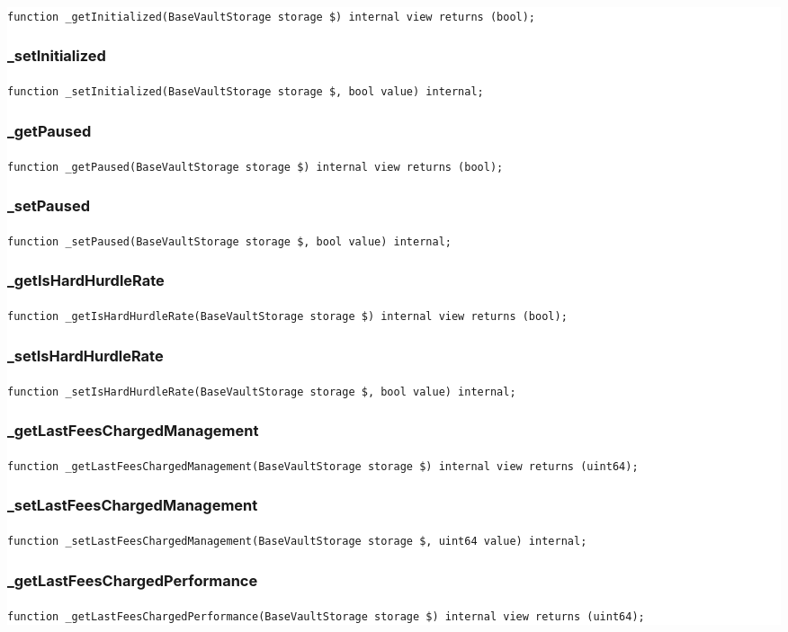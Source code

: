 ```solidity
function _getInitialized(BaseVaultStorage storage $) internal view returns (bool);
```

### _setInitialized


```solidity
function _setInitialized(BaseVaultStorage storage $, bool value) internal;
```

### _getPaused


```solidity
function _getPaused(BaseVaultStorage storage $) internal view returns (bool);
```

### _setPaused


```solidity
function _setPaused(BaseVaultStorage storage $, bool value) internal;
```

### _getIsHardHurdleRate


```solidity
function _getIsHardHurdleRate(BaseVaultStorage storage $) internal view returns (bool);
```

### _setIsHardHurdleRate


```solidity
function _setIsHardHurdleRate(BaseVaultStorage storage $, bool value) internal;
```

### _getLastFeesChargedManagement


```solidity
function _getLastFeesChargedManagement(BaseVaultStorage storage $) internal view returns (uint64);
```

### _setLastFeesChargedManagement


```solidity
function _setLastFeesChargedManagement(BaseVaultStorage storage $, uint64 value) internal;
```

### _getLastFeesChargedPerformance


```solidity
function _getLastFeesChargedPerformance(BaseVaultStorage storage $) internal view returns (uint64);
```
